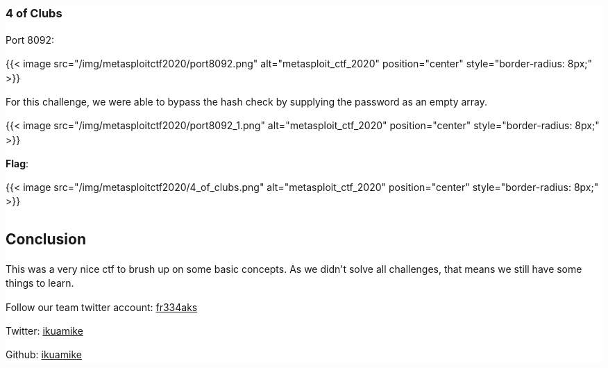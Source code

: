 ### 4 of Clubs

Port 8092:

{{< image src="/img/metasploitctf2020/port8092.png" alt="metasploit_ctf_2020" position="center" style="border-radius: 8px;" >}}

For this challenge, we were able to bypass the hash check by supplying the password as an empty array.

{{< image src="/img/metasploitctf2020/port8092_1.png" alt="metasploit_ctf_2020" position="center" style="border-radius: 8px;" >}}

**Flag**:

{{< image src="/img/metasploitctf2020/4_of_clubs.png" alt="metasploit_ctf_2020" position="center" style="border-radius: 8px;" >}}

## Conclusion

This was a very nice ctf to brush up on some basic concepts. As we didn't solve all challenges, that means we still have some
things to learn.

Follow our team twitter account: [fr334aks](https://twitter.com/fr334aks)

Twitter: [ikuamike](https://twitter.com/ikuamike)

Github: [ikuamike](https://github.com/ikuamike)
